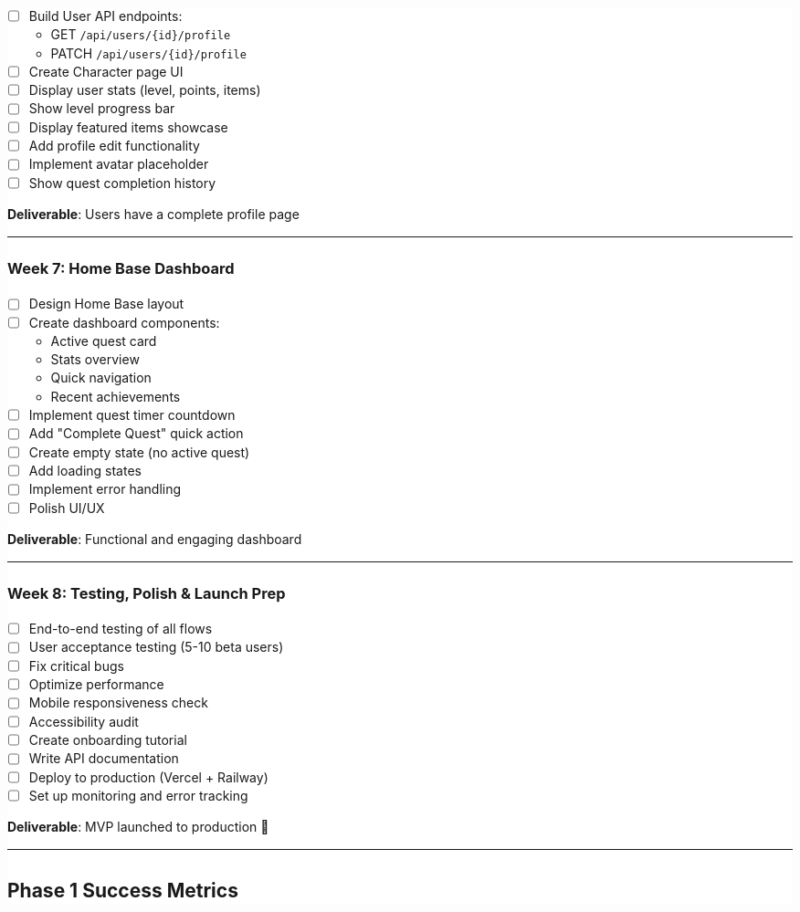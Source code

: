 - [ ] Build User API endpoints:
  - GET `/api/users/{id}/profile`
  - PATCH `/api/users/{id}/profile`
- [ ] Create Character page UI
- [ ] Display user stats (level, points, items)
- [ ] Show level progress bar
- [ ] Display featured items showcase
- [ ] Add profile edit functionality
- [ ] Implement avatar placeholder
- [ ] Show quest completion history

**Deliverable**: Users have a complete profile page

---

### Week 7: Home Base Dashboard

- [ ] Design Home Base layout
- [ ] Create dashboard components:
  - Active quest card
  - Stats overview
  - Quick navigation
  - Recent achievements
- [ ] Implement quest timer countdown
- [ ] Add "Complete Quest" quick action
- [ ] Create empty state (no active quest)
- [ ] Add loading states
- [ ] Implement error handling
- [ ] Polish UI/UX

**Deliverable**: Functional and engaging dashboard

---

### Week 8: Testing, Polish & Launch Prep

- [ ] End-to-end testing of all flows
- [ ] User acceptance testing (5-10 beta users)
- [ ] Fix critical bugs
- [ ] Optimize performance
- [ ] Mobile responsiveness check
- [ ] Accessibility audit
- [ ] Create onboarding tutorial
- [ ] Write API documentation
- [ ] Deploy to production (Vercel + Railway)
- [ ] Set up monitoring and error tracking

**Deliverable**: MVP launched to production 🚀

---

## Phase 1 Success Metrics
